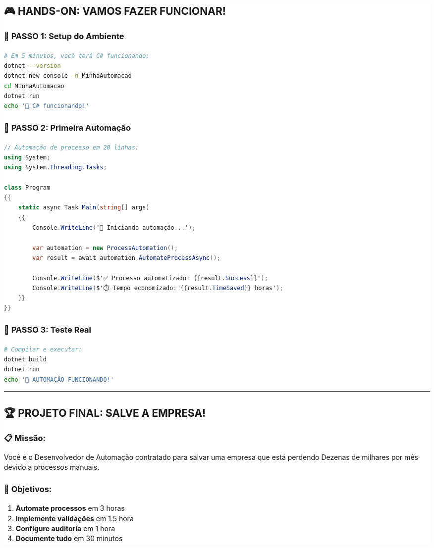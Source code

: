
## 🎮 **HANDS-ON: VAMOS FAZER FUNCIONAR!**

### 🚀 **PASSO 1: Setup do Ambiente**
```bash
# Em 5 minutos, você terá C# funcionando:
dotnet --version
dotnet new console -n MinhaAutomacao
cd MinhaAutomacao
dotnet run
echo '🎉 C# funcionando!'
```

### 🔧 **PASSO 2: Primeira Automação**
```csharp
// Automação de processo em 20 linhas:
using System;
using System.Threading.Tasks;

class Program
{{
    static async Task Main(string[] args)
    {{
        Console.WriteLine('🚀 Iniciando automação...');
        
        var automation = new ProcessAutomation();
        var result = await automation.AutomateProcessAsync();
        
        Console.WriteLine($'✅ Processo automatizado: {{result.Success}}');
        Console.WriteLine($'⏱️ Tempo economizado: {{result.TimeSaved}} horas');
    }}
}}
```

### 🎯 **PASSO 3: Teste Real**
```bash
# Compilar e executar:
dotnet build
dotnet run
echo '🚀 AUTOMAÇÃO FUNCIONANDO!'
```

---

## 🏆 **PROJETO FINAL: SALVE A EMPRESA!**

### 📋 **Missão:**
Você é o Desenvolvedor de Automação contratado para salvar uma empresa que está perdendo Dezenas de milhares por mês devido a processos manuais.

### 🎯 **Objetivos:**
1. **Automate processos** em 3 horas
2. **Implemente validações** em 1.5 hora
3. **Configure auditoria** em 1 hora
4. **Documente tudo** em 30 minutos
